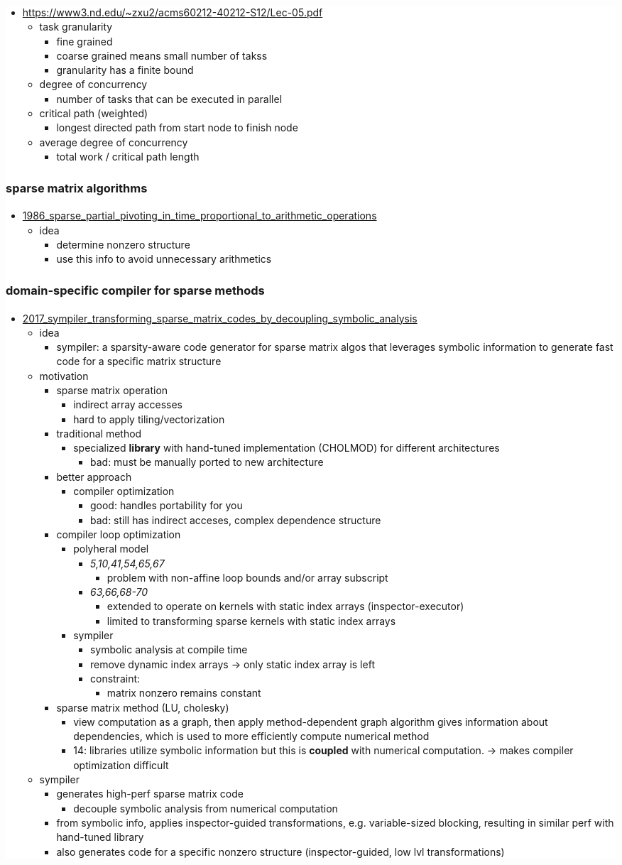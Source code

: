 + https://www3.nd.edu/~zxu2/acms60212-40212-S12/Lec-05.pdf
    + task granularity
        + fine grained
        + coarse grained means small number of takss
        + granularity has a finite bound
    + degree of concurrency
        + number of tasks that can be executed in parallel
    + critical path (weighted)
        + longest directed path from start node to finish node
    + average degree of concurrency
        + total work / critical path length

### sparse matrix algorithms

+ [1986_sparse_partial_pivoting_in_time_proportional_to_arithmetic_operations](1986_sparse_partial_pivoting_in_time_proportional_to_arithmetic_operations.pdf)
    + idea
        + determine nonzero structure
        + use this info to avoid unnecessary arithmetics



### domain-specific compiler for sparse methods


+ [2017_sympiler_transforming_sparse_matrix_codes_by_decoupling_symbolic_analysis](2017_sympiler_transforming_sparse_matrix_codes_by_decoupling_symbolic_analysis.pdf)
    + idea
        + sympiler: a sparsity-aware code generator for sparse matrix algos that leverages symbolic information to generate fast code for a specific matrix structure
    + motivation 
        + sparse matrix operation 
            + indirect array accesses
            + hard to apply tiling/vectorization
        + traditional method
            + specialized __library__ with hand-tuned implementation (CHOLMOD) for different architectures
                + bad: must be manually ported to new architecture
        + better approach
            + compiler optimization
                + good: handles portability for you
                + bad: still has indirect acceses, complex dependence structure
        + compiler loop optimization 
            + polyheral model 
                + _5,10,41,54,65,67_
                    + problem with non-affine loop bounds and/or array subscript
                + _63,66,68-70_
                    + extended to operate on kernels with static index arrays (inspector-executor)
                    + limited to transforming sparse kernels with static index arrays
            + sympiler
                + symbolic analysis at compile time
                + remove dynamic index arrays -> only static index array is left
                + constraint:
                    + matrix nonzero remains constant
        + sparse matrix method (LU, cholesky)
            + view computation as a graph, then apply method-dependent graph algorithm gives information about dependencies, which is used to more efficiently compute numerical method
            + 14: libraries utilize symbolic information but this is __coupled__ with numerical computation. -> makes compiler optimization difficult
    + sympiler
        + generates high-perf sparse matrix code
            + decouple symbolic analysis from numerical computation
        + from symbolic info, applies inspector-guided transformations, e.g. variable-sized blocking, resulting in similar perf with hand-tuned library
        + also generates code for a specific nonzero structure (inspector-guided, low lvl transformations)